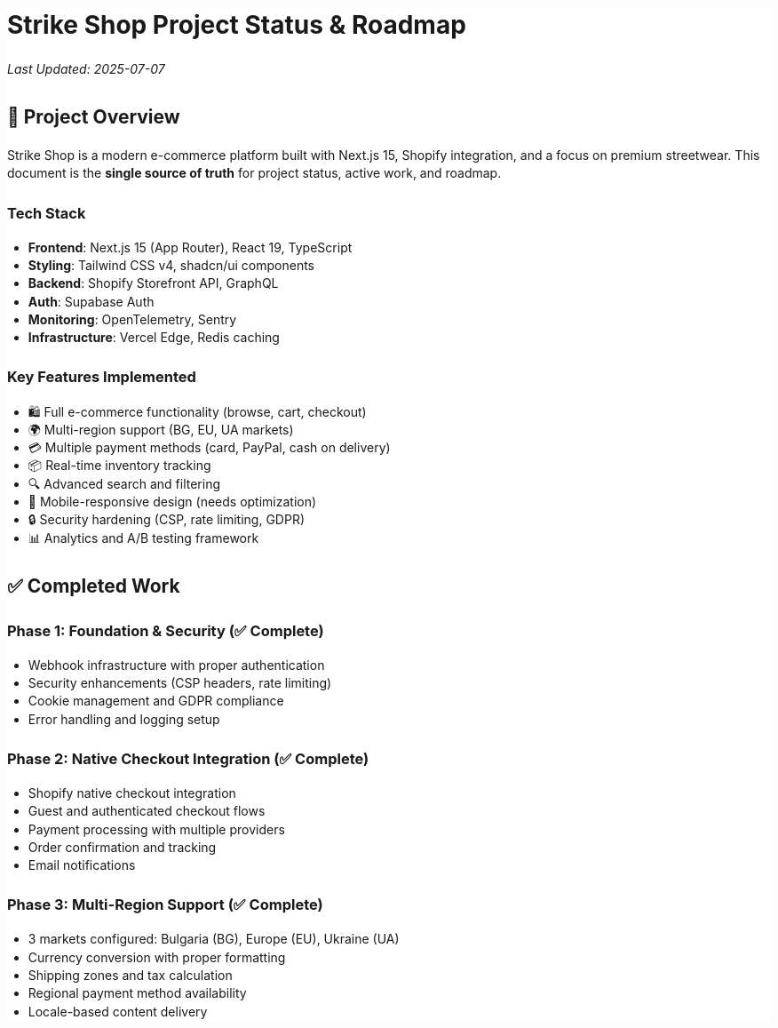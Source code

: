 # Strike Shop Project Status & Roadmap

*Last Updated: 2025-07-07*

## 🎯 Project Overview

Strike Shop is a modern e-commerce platform built with Next.js 15, Shopify integration, and a focus on premium streetwear. This document is the **single source of truth** for project status, active work, and roadmap.

### Tech Stack
- **Frontend**: Next.js 15 (App Router), React 19, TypeScript
- **Styling**: Tailwind CSS v4, shadcn/ui components
- **Backend**: Shopify Storefront API, GraphQL
- **Auth**: Supabase Auth
- **Monitoring**: OpenTelemetry, Sentry
- **Infrastructure**: Vercel Edge, Redis caching

### Key Features Implemented
- 🛍️ Full e-commerce functionality (browse, cart, checkout)
- 🌍 Multi-region support (BG, EU, UA markets)
- 💳 Multiple payment methods (card, PayPal, cash on delivery)
- 📦 Real-time inventory tracking
- 🔍 Advanced search and filtering
- 📱 Mobile-responsive design (needs optimization)
- 🔒 Security hardening (CSP, rate limiting, GDPR)
- 📊 Analytics and A/B testing framework

## ✅ Completed Work

### Phase 1: Foundation & Security (✅ Complete)
- Webhook infrastructure with proper authentication
- Security enhancements (CSP headers, rate limiting)
- Cookie management and GDPR compliance
- Error handling and logging setup

### Phase 2: Native Checkout Integration (✅ Complete)
- Shopify native checkout integration
- Guest and authenticated checkout flows
- Payment processing with multiple providers
- Order confirmation and tracking
- Email notifications

### Phase 3: Multi-Region Support (✅ Complete)
- 3 markets configured: Bulgaria (BG), Europe (EU), Ukraine (UA)
- Currency conversion with proper formatting
- Shipping zones and tax calculation
- Regional payment method availability
- Locale-based content delivery
